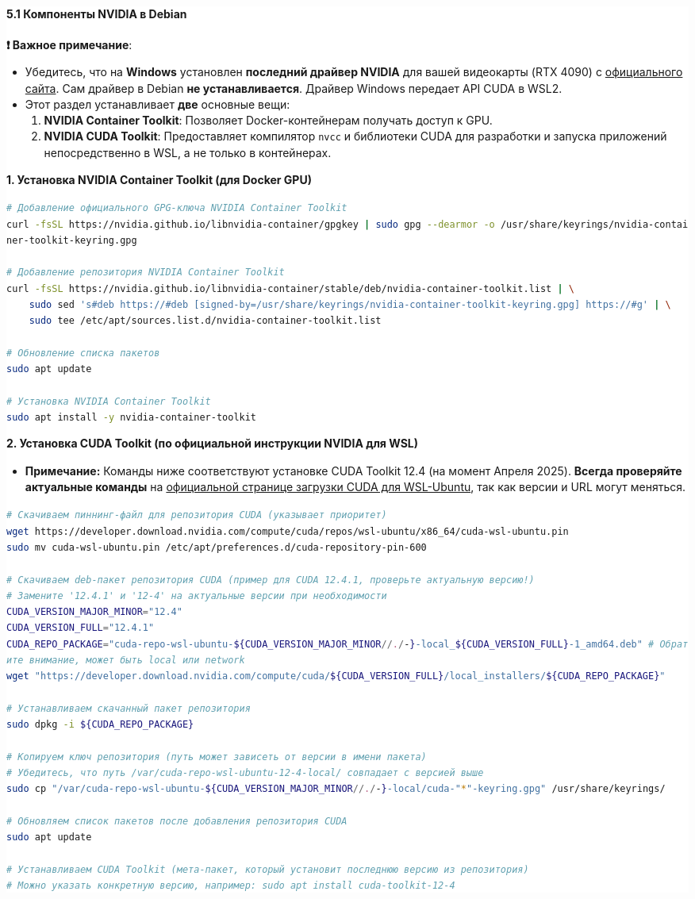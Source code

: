 #### **5.1 Компоненты NVIDIA в Debian**

**❗ Важное примечание**:
* Убедитесь, что на **Windows** установлен **последний драйвер NVIDIA** для вашей видеокарты (RTX 4090) с [официального сайта](https://www.nvidia.com/Download/index.aspx). Сам драйвер в Debian **не устанавливается**. Драйвер Windows передает API CUDA в WSL2.
* Этот раздел устанавливает **две** основные вещи:
    1.  **NVIDIA Container Toolkit**: Позволяет Docker-контейнерам получать доступ к GPU.
    2.  **NVIDIA CUDA Toolkit**: Предоставляет компилятор `nvcc` и библиотеки CUDA для разработки и запуска приложений непосредственно в WSL, а не только в контейнерах.

**1. Установка NVIDIA Container Toolkit (для Docker GPU)**

```bash
# Добавление официального GPG-ключа NVIDIA Container Toolkit
curl -fsSL https://nvidia.github.io/libnvidia-container/gpgkey | sudo gpg --dearmor -o /usr/share/keyrings/nvidia-container-toolkit-keyring.gpg

# Добавление репозитория NVIDIA Container Toolkit
curl -fsSL https://nvidia.github.io/libnvidia-container/stable/deb/nvidia-container-toolkit.list | \
    sudo sed 's#deb https://#deb [signed-by=/usr/share/keyrings/nvidia-container-toolkit-keyring.gpg] https://#g' | \
    sudo tee /etc/apt/sources.list.d/nvidia-container-toolkit.list

# Обновление списка пакетов
sudo apt update

# Установка NVIDIA Container Toolkit
sudo apt install -y nvidia-container-toolkit
```

**2. Установка CUDA Toolkit (по официальной инструкции NVIDIA для WSL)**

* **Примечание:** Команды ниже соответствуют установке CUDA Toolkit 12.4 (на момент Апреля 2025). **Всегда проверяйте актуальные команды** на [официальной странице загрузки CUDA для WSL-Ubuntu](https://developer.nvidia.com/cuda-downloads?target_os=Linux&target_arch=x86_64&Distribution=WSL-Ubuntu&target_version=2.0&target_type=deb_network), так как версии и URL могут меняться.

```bash
# Скачиваем пиннинг-файл для репозитория CUDA (указывает приоритет)
wget https://developer.download.nvidia.com/compute/cuda/repos/wsl-ubuntu/x86_64/cuda-wsl-ubuntu.pin
sudo mv cuda-wsl-ubuntu.pin /etc/apt/preferences.d/cuda-repository-pin-600

# Скачиваем deb-пакет репозитория CUDA (пример для CUDA 12.4.1, проверьте актуальную версию!)
# Замените '12.4.1' и '12-4' на актуальные версии при необходимости
CUDA_VERSION_MAJOR_MINOR="12.4"
CUDA_VERSION_FULL="12.4.1"
CUDA_REPO_PACKAGE="cuda-repo-wsl-ubuntu-${CUDA_VERSION_MAJOR_MINOR//./-}-local_${CUDA_VERSION_FULL}-1_amd64.deb" # Обратите внимание, может быть local или network
wget "https://developer.download.nvidia.com/compute/cuda/${CUDA_VERSION_FULL}/local_installers/${CUDA_REPO_PACKAGE}"

# Устанавливаем скачанный пакет репозитория
sudo dpkg -i ${CUDA_REPO_PACKAGE}

# Копируем ключ репозитория (путь может зависеть от версии в имени пакета)
# Убедитесь, что путь /var/cuda-repo-wsl-ubuntu-12-4-local/ совпадает с версией выше
sudo cp "/var/cuda-repo-wsl-ubuntu-${CUDA_VERSION_MAJOR_MINOR//./-}-local/cuda-"*"-keyring.gpg" /usr/share/keyrings/

# Обновляем список пакетов после добавления репозитория CUDA
sudo apt update

# Устанавливаем CUDA Toolkit (мета-пакет, который установит последнюю версию из репозитория)
# Можно указать конкретную версию, например: sudo apt install cuda-toolkit-12-4
```